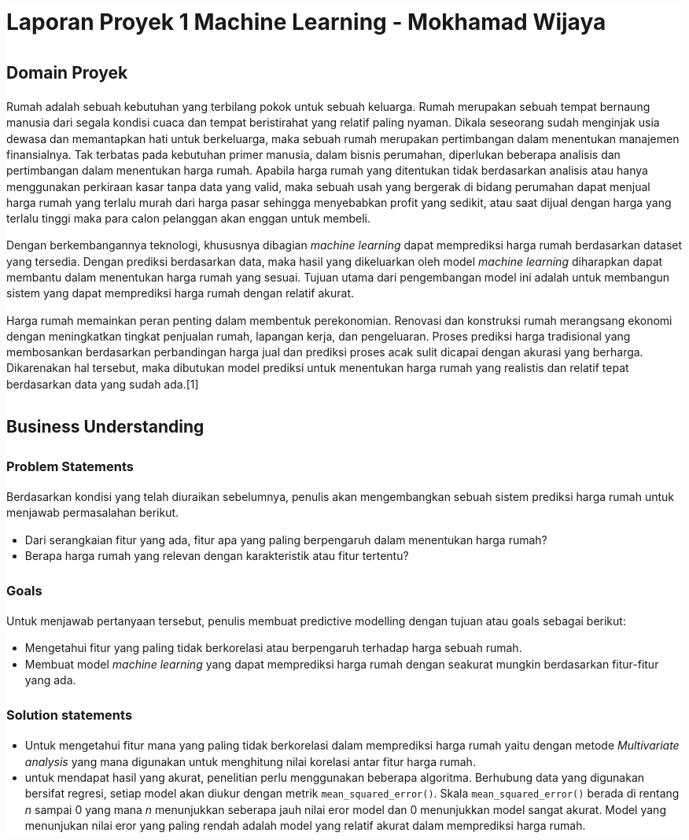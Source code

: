 # Laporan Proyek 1 Machine Learning - Mokhamad Wijaya

## Domain Proyek

Rumah adalah sebuah kebutuhan yang terbilang pokok untuk sebuah keluarga. Rumah merupakan sebuah tempat bernaung manusia dari segala kondisi cuaca dan tempat beristirahat yang relatif paling nyaman. Dikala seseorang sudah menginjak usia dewasa dan memantapkan hati untuk berkeluarga, maka sebuah rumah merupakan pertimbangan dalam menentukan manajemen finansialnya. Tak terbatas pada kebutuhan primer manusia, dalam bisnis perumahan, diperlukan beberapa analisis dan pertimbangan dalam menentukan harga rumah. Apabila harga rumah yang ditentukan tidak berdasarkan analisis atau hanya menggunakan perkiraan kasar tanpa data yang valid, maka sebuah usah yang bergerak di bidang perumahan dapat menjual harga rumah yang terlalu murah dari harga pasar sehingga menyebabkan profit yang sedikit, atau saat dijual dengan harga yang terlalu tinggi maka para calon pelanggan akan enggan untuk membeli.

Dengan berkembangannya teknologi, khususnya dibagian *machine learning* dapat memprediksi harga rumah berdasarkan dataset yang tersedia. Dengan prediksi berdasarkan data, maka hasil yang dikeluarkan oleh model *machine learning* diharapkan dapat membantu dalam menentukan harga rumah yang sesuai. Tujuan utama dari pengembangan model ini adalah untuk membangun sistem yang dapat memprediksi harga rumah dengan relatif akurat.

Harga rumah memainkan peran penting dalam membentuk perekonomian. Renovasi dan konstruksi rumah merangsang ekonomi dengan meningkatkan tingkat penjualan rumah, lapangan kerja, dan pengeluaran. Proses prediksi harga tradisional yang membosankan berdasarkan perbandingan harga jual dan prediksi proses acak sulit dicapai dengan akurasi yang berharga. Dikarenakan hal tersebut, maka dibutukan model prediksi untuk menentukan harga rumah yang realistis dan relatif tepat berdasarkan data yang sudah ada.[1]

## Business Understanding

### Problem Statements

Berdasarkan kondisi yang telah diuraikan sebelumnya, penulis akan mengembangkan sebuah sistem prediksi harga rumah untuk menjawab permasalahan berikut.

- Dari serangkaian fitur yang ada, fitur apa yang paling berpengaruh dalam menentukan harga rumah?
- Berapa harga rumah yang relevan dengan karakteristik atau fitur tertentu? 

### Goals

Untuk  menjawab pertanyaan tersebut, penulis membuat predictive modelling dengan tujuan atau goals sebagai berikut:

- Mengetahui fitur yang paling tidak berkorelasi atau berpengaruh terhadap harga sebuah rumah.
- Membuat model *machine learning* yang dapat memprediksi harga rumah dengan seakurat mungkin berdasarkan fitur-fitur yang ada.

### Solution statements

- Untuk mengetahui fitur mana yang paling tidak berkorelasi dalam memprediksi harga rumah yaitu dengan metode *Multivariate analysis* yang mana digunakan untuk menghitung nilai korelasi antar fitur harga rumah.
- untuk mendapat hasil yang akurat, penelitian perlu menggunakan beberapa algoritma. Berhubung data yang digunakan bersifat regresi, setiap model akan diukur dengan metrik ``mean_squared_error()``. Skala ``mean_squared_error()`` berada di rentang _n_ sampai 0 yang mana _n_ menunjukkan seberapa jauh nilai eror model dan 0 menunjukkan model sangat akurat. Model yang menunjukan nilai eror yang paling rendah adalah model yang relatif akurat dalam memprediksi harga rumah.
